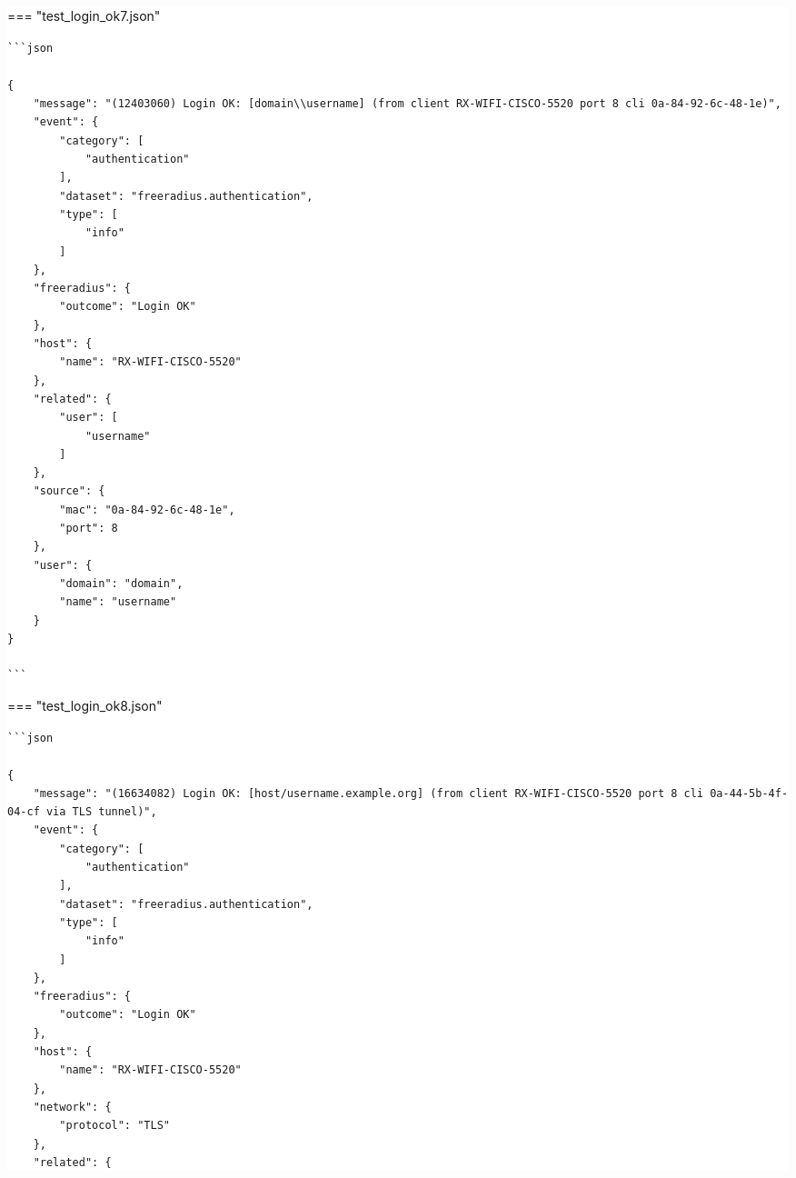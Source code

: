 
=== "test_login_ok7.json"

    ```json
	
    {
        "message": "(12403060) Login OK: [domain\\username] (from client RX-WIFI-CISCO-5520 port 8 cli 0a-84-92-6c-48-1e)",
        "event": {
            "category": [
                "authentication"
            ],
            "dataset": "freeradius.authentication",
            "type": [
                "info"
            ]
        },
        "freeradius": {
            "outcome": "Login OK"
        },
        "host": {
            "name": "RX-WIFI-CISCO-5520"
        },
        "related": {
            "user": [
                "username"
            ]
        },
        "source": {
            "mac": "0a-84-92-6c-48-1e",
            "port": 8
        },
        "user": {
            "domain": "domain",
            "name": "username"
        }
    }
    	
	```


=== "test_login_ok8.json"

    ```json
	
    {
        "message": "(16634082) Login OK: [host/username.example.org] (from client RX-WIFI-CISCO-5520 port 8 cli 0a-44-5b-4f-04-cf via TLS tunnel)",
        "event": {
            "category": [
                "authentication"
            ],
            "dataset": "freeradius.authentication",
            "type": [
                "info"
            ]
        },
        "freeradius": {
            "outcome": "Login OK"
        },
        "host": {
            "name": "RX-WIFI-CISCO-5520"
        },
        "network": {
            "protocol": "TLS"
        },
        "related": {